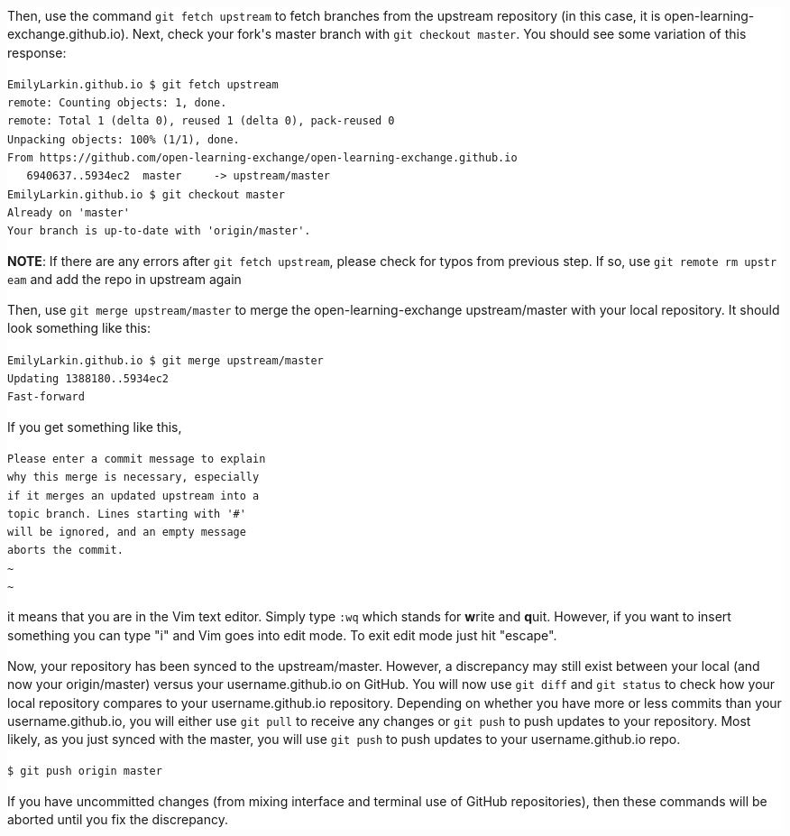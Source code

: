 Then, use the command `git fetch upstream` to fetch branches from the upstream repository (in this case, it is open-learning-exchange.github.io). Next, check your fork's master branch with `git checkout master`. You should see some variation of this response:

```
EmilyLarkin.github.io $ git fetch upstream
remote: Counting objects: 1, done.
remote: Total 1 (delta 0), reused 1 (delta 0), pack-reused 0
Unpacking objects: 100% (1/1), done.
From https://github.com/open-learning-exchange/open-learning-exchange.github.io
   6940637..5934ec2  master     -> upstream/master
EmilyLarkin.github.io $ git checkout master
Already on 'master'
Your branch is up-to-date with 'origin/master'.
```
**NOTE**: If there are any errors after `git fetch upstream`, please check for typos from previous step. If so, use `git remote rm upstream` and add the repo in upstream again

Then, use `git merge upstream/master` to merge the open-learning-exchange upstream/master with your local repository. It should look something like this:

```
EmilyLarkin.github.io $ git merge upstream/master
Updating 1388180..5934ec2
Fast-forward
```

If you get something like this,

```
Please enter a commit message to explain
why this merge is necessary, especially
if it merges an updated upstream into a
topic branch. Lines starting with '#'
will be ignored, and an empty message
aborts the commit.
~
~
```
it means that you are in the Vim text editor. Simply type ```:wq``` which stands for **w**rite and **q**uit. However, if you want to insert something you can type "i" and Vim goes into edit mode. To exit edit mode just hit "escape".

Now, your repository has been synced to the upstream/master. However, a discrepancy may still exist between your local (and now your origin/master) versus your username.github.io on GitHub. You will now use `git diff` and `git status` to check how your local repository compares to your username.github.io repository. Depending on whether you have more or less commits than your username.github.io, you will either use `git pull` to receive any changes or `git push` to push updates to your repository. Most likely, as you just synced with the master, you will use `git push` to push updates to your username.github.io repo.
``` bash
$ git push origin master
```
If you have uncommitted changes (from mixing interface and terminal use of GitHub repositories), then these commands will be aborted until you fix the discrepancy.
